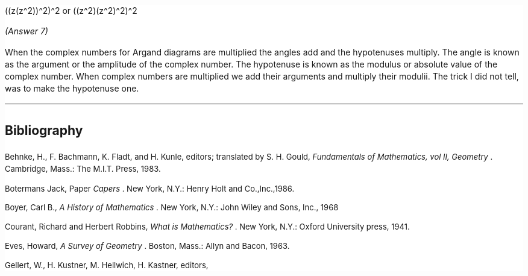   </i>
 </p>
 <p>
  ((z(z^2))^2)^2 or ((z^2)(z^2)^2)^2
 </p>
<p>
  <i>
   (Answer 7)
  </i>
 </p>
 <p>
  When the complex numbers for Argand diagrams are multiplied the angles add and the hypotenuses multiply. The angle is known as the argument or the amplitude of the complex number. The hypotenuse is known as the modulus or absolute value of the complex number. When complex numbers are multiplied we add their arguments and multiply their modulii. The trick I did not tell, was to make the hypotenuse one.
 </p>
<hr/>
 <h2>
  Bibliography
 </h2>
 <font size="-1">
  Behnke, H., F. Bachmann, K. Fladt, and H. Kunle, editors; translated by S. H. Gould,
  <i>
   Fundamentals of
  </i>
  <i>
   Mathematics, vol II, Geometry
  </i>
  . Cambridge, Mass.: The M.I.T. Press, 1983.
  <p>
   Botermans Jack, Paper
   <i>
    Capers
   </i>
   . New York, N.Y.: Henry Holt and Co.,Inc.,1986.
  </p>
  <p>
   Boyer, Carl B.,
   <i>
    A History of Mathematics
   </i>
   . New York, N.Y.: John Wiley and Sons, Inc., 1968
  </p>
  <p>
   Courant, Richard and Herbert Robbins,
   <i>
    What is
   </i>
   <i>
    Mathematics?
   </i>
   . New York, N.Y.: Oxford University press, 1941.
  </p>
  <p>
   Eves, Howard,
   <i>
    A Survey of Geometry
   </i>
   . Boston, Mass.: Allyn and Bacon, 1963.
  </p>
  <p>
   Gellert, W., H. Kustner, M. Hellwich, H. Kastner, editors,
   <i>